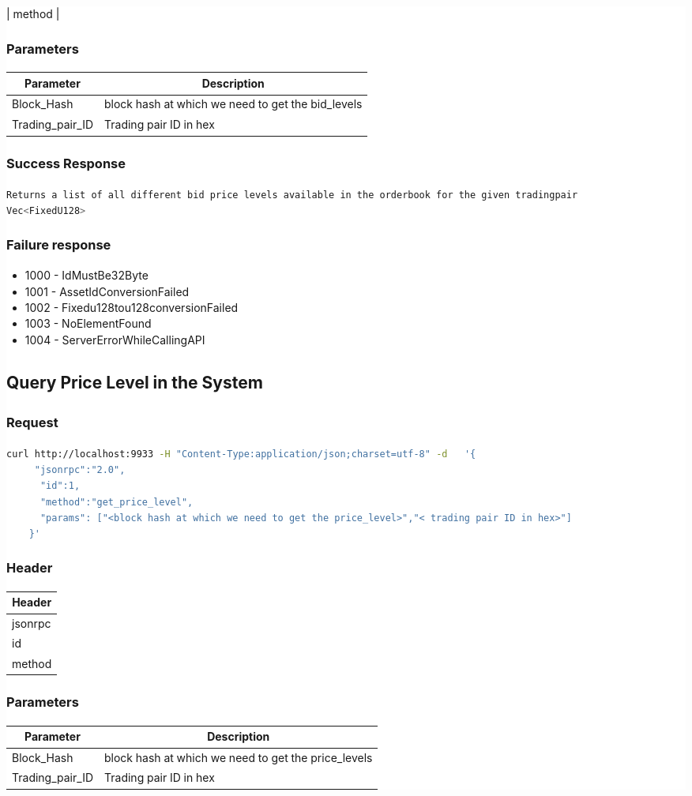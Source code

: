 | method | 

### Parameters 
| Parameter  | Description |
| ------------- | ------------- |
| Block_Hash  | block hash at which we need to get the bid_levels  |
| Trading_pair_ID  | Trading pair ID in hex  |

### Success Response
```bash
Returns a list of all different bid price levels available in the orderbook for the given tradingpair
Vec<FixedU128>
```
### Failure response
* 1000 - IdMustBe32Byte
* 1001 - AssetIdConversionFailed
* 1002 - Fixedu128tou128conversionFailed
* 1003 - NoElementFound
* 1004 - ServerErrorWhileCallingAPI

## Query Price Level in the System
### Request
```bash
curl http://localhost:9933 -H "Content-Type:application/json;charset=utf-8" -d   '{
     "jsonrpc":"2.0",
      "id":1,
      "method":"get_price_level",
      "params": ["<block hash at which we need to get the price_level>","< trading pair ID in hex>"]
    }'
```
### Header
| Header  | 
| ------------- | 
| jsonrpc  | 
| id |
| method | 

### Parameters 
| Parameter  | Description |
| ------------- | ------------- |
| Block_Hash  | block hash at which we need to get the price_levels  |
| Trading_pair_ID  | Trading pair ID in hex  |
